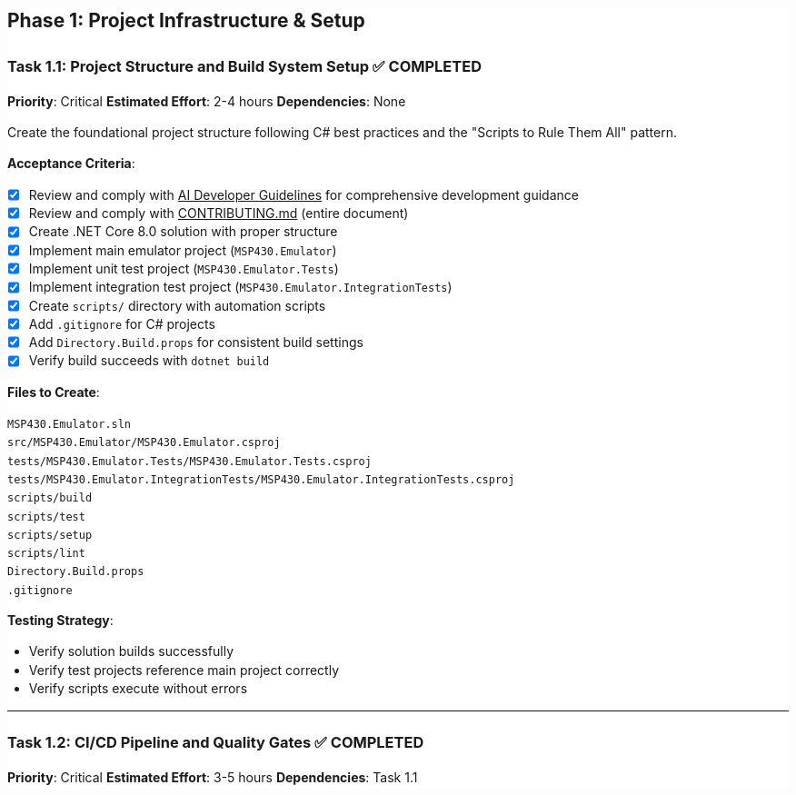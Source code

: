 ## Phase 1: Project Infrastructure & Setup

### Task 1.1: Project Structure and Build System Setup ✅ COMPLETED

**Priority**: Critical
**Estimated Effort**: 2-4 hours
**Dependencies**: None

Create the foundational project structure following C# best practices and the "Scripts to Rule Them All" pattern.

**Acceptance Criteria**:

- [x] Review and comply with [AI Developer Guidelines](.github/copilot-instructions.md) for comprehensive development guidance
- [x] Review and comply with [CONTRIBUTING.md](CONTRIBUTING.md) (entire document)
- [x] Create .NET Core 8.0 solution with proper structure
- [x] Implement main emulator project (`MSP430.Emulator`)
- [x] Implement unit test project (`MSP430.Emulator.Tests`)
- [x] Implement integration test project (`MSP430.Emulator.IntegrationTests`)
- [x] Create `scripts/` directory with automation scripts
- [x] Add `.gitignore` for C# projects
- [x] Add `Directory.Build.props` for consistent build settings
- [x] Verify build succeeds with `dotnet build`

**Files to Create**:

```text
MSP430.Emulator.sln
src/MSP430.Emulator/MSP430.Emulator.csproj
tests/MSP430.Emulator.Tests/MSP430.Emulator.Tests.csproj
tests/MSP430.Emulator.IntegrationTests/MSP430.Emulator.IntegrationTests.csproj
scripts/build
scripts/test
scripts/setup
scripts/lint
Directory.Build.props
.gitignore
```

**Testing Strategy**:

- Verify solution builds successfully
- Verify test projects reference main project correctly
- Verify scripts execute without errors

---

### Task 1.2: CI/CD Pipeline and Quality Gates ✅ COMPLETED

**Priority**: Critical
**Estimated Effort**: 3-5 hours
**Dependencies**: Task 1.1
